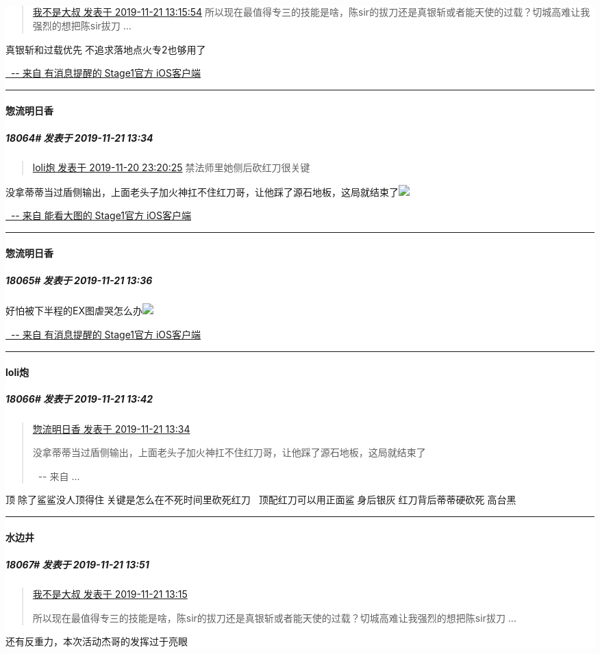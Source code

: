 
<blockquote><a href="httphttps://bbs.saraba1st.com/2b/forum.php?mod=redirect&amp;goto=findpost&amp;pid=45579494&amp;ptid=1574123" target="_blank">我不是大叔 发表于 2019-11-21 13:15:54</a>
所以现在最值得专三的技能是啥，陈sir的拔刀还是真银斩或者能天使的过载？切城高难让我强烈的想把陈sir拔刀 ...</blockquote>真银斩和过载优先
不追求落地点火专2也够用了

[  -- 来自 有消息提醒的 Stage1官方 iOS客户端](https://itunes.apple.com/fi/app/saraba1st/id1221237470?mt=8)


*****

####  惣流明日香  
##### 18064#       发表于 2019-11-21 13:34


<blockquote><a href="httphttps://bbs.saraba1st.com/2b/forum.php?mod=redirect&amp;goto=findpost&amp;pid=45575018&amp;ptid=1574123" target="_blank">loli炮 发表于 2019-11-20 23:20:25</a>
禁法师里她侧后砍红刀很关键</blockquote>没拿蒂蒂当过盾侧输出，上面老头子加火神扛不住红刀哥，让他踩了源石地板，这局就结束了<img src="https://static.saraba1st.com/image/smiley/face2017/068.png" referrerpolicy="no-referrer">

[  -- 来自 能看大图的 Stage1官方 iOS客户端](https://itunes.apple.com/fi/app/saraba1st/id1221237470?mt=8)


*****

####  惣流明日香  
##### 18065#       发表于 2019-11-21 13:36


好怕被下半程的EX图虐哭怎么办<img src="https://static.saraba1st.com/image/smiley/face2017/067.png" referrerpolicy="no-referrer">

[  -- 来自 有消息提醒的 Stage1官方 iOS客户端](https://itunes.apple.com/fi/app/saraba1st/id1221237470?mt=8)


*****

####  loli炮  
##### 18066#       发表于 2019-11-21 13:42


<blockquote><a href="httphttps://bbs.saraba1st.com/2b/forum.php?mod=redirect&amp;goto=findpost&amp;pid=45579681&amp;ptid=1574123" target="_blank">惣流明日香 发表于 2019-11-21 13:34</a>

没拿蒂蒂当过盾侧输出，上面老头子加火神扛不住红刀哥，让他踩了源石地板，这局就结束了


  -- 来自 ...</blockquote>
顶 除了鲨鲨没人顶得住 关键是怎么在不死时间里砍死红刀   顶配红刀可以用正面鲨 身后银灰 红刀背后蒂蒂硬砍死 高台黑


*****

####  水边井  
##### 18067#       发表于 2019-11-21 13:51


<blockquote><a href="httphttps://bbs.saraba1st.com/2b/forum.php?mod=redirect&amp;goto=findpost&amp;pid=45579494&amp;ptid=1574123" target="_blank">我不是大叔 发表于 2019-11-21 13:15</a>

所以现在最值得专三的技能是啥，陈sir的拔刀还是真银斩或者能天使的过载？切城高难让我强烈的想把陈sir拔刀 ...</blockquote>
还有反重力，本次活动杰哥的发挥过于亮眼
